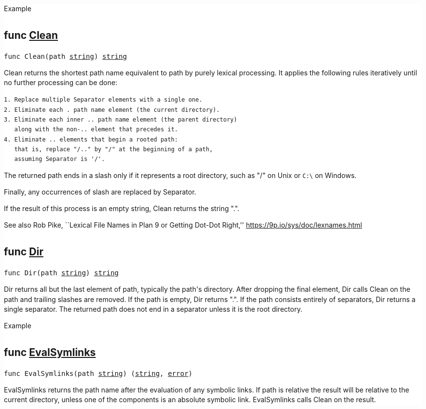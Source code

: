 <a id="example_Base">Example</a>

## <a id="Clean">func</a> [Clean](https://golang.org/src/path/filepath/path.go?s=2501:2531#L78)
<pre>func Clean(path <a href="/pkg/builtin/#string">string</a>) <a href="/pkg/builtin/#string">string</a></pre>
Clean returns the shortest path name equivalent to path
by purely lexical processing. It applies the following rules
iteratively until no further processing can be done:


	1. Replace multiple Separator elements with a single one.
	2. Eliminate each . path name element (the current directory).
	3. Eliminate each inner .. path name element (the parent directory)
	   along with the non-.. element that precedes it.
	4. Eliminate .. elements that begin a rooted path:
	   that is, replace "/.." by "/" at the beginning of a path,
	   assuming Separator is '/'.

The returned path ends in a slash only if it represents a root directory,
such as "/" on Unix or `C:\` on Windows.

Finally, any occurrences of slash are replaced by Separator.

If the result of this process is an empty string, Clean
returns the string ".".

See also Rob Pike, ``Lexical File Names in Plan 9 or
Getting Dot-Dot Right,''
<a href="https://9p.io/sys/doc/lexnames.html">https://9p.io/sys/doc/lexnames.html</a>



## <a id="Dir">func</a> [Dir](https://golang.org/src/path/filepath/path.go?s=13818:13846#L453)
<pre>func Dir(path <a href="/pkg/builtin/#string">string</a>) <a href="/pkg/builtin/#string">string</a></pre>
Dir returns all but the last element of path, typically the path's directory.
After dropping the final element, Dir calls Clean on the path and trailing
slashes are removed.
If the path is empty, Dir returns ".".
If the path consists entirely of separators, Dir returns a single separator.
The returned path does not end in a separator unless it is the root directory.


<a id="example_Dir">Example</a>

## <a id="EvalSymlinks">func</a> [EvalSymlinks](https://golang.org/src/path/filepath/path.go?s=6560:6606#L221)
<pre>func EvalSymlinks(path <a href="/pkg/builtin/#string">string</a>) (<a href="/pkg/builtin/#string">string</a>, <a href="/pkg/builtin/#error">error</a>)</pre>
EvalSymlinks returns the path name after the evaluation of any symbolic
links.
If path is relative the result will be relative to the current directory,
unless one of the components is an absolute symbolic link.
EvalSymlinks calls Clean on the result.
